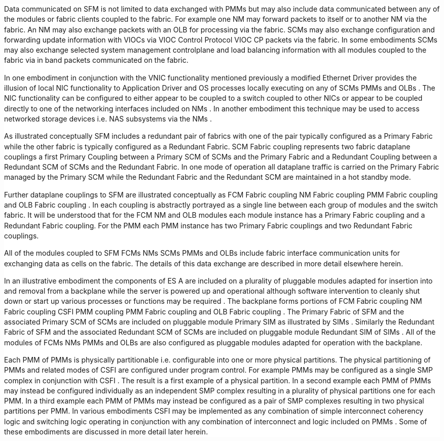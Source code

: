 Data communicated on SFM is not limited to data exchanged with PMMs but may also include data communicated between any of the modules or fabric clients coupled to the fabric. For example one NM may forward packets to itself or to another NM via the fabric. An NM may also exchange packets with an OLB for processing via the fabric. SCMs may also exchange configuration and forwarding update information with VIOCs via VIOC Control Protocol VIOC CP packets via the fabric. In some embodiments SCMs may also exchange selected system management controlplane and load balancing information with all modules coupled to the fabric via in band packets communicated on the fabric.

In one embodiment in conjunction with the VNIC functionality mentioned previously a modified Ethernet Driver provides the illusion of local NIC functionality to Application Driver and OS processes locally executing on any of SCMs PMMs and OLBs . The NIC functionality can be configured to either appear to be coupled to a switch coupled to other NICs or appear to be coupled directly to one of the networking interfaces included on NMs . In another embodiment this technique may be used to access networked storage devices i.e. NAS subsystems via the NMs .

As illustrated conceptually SFM includes a redundant pair of fabrics with one of the pair typically configured as a Primary Fabric while the other fabric is typically configured as a Redundant Fabric. SCM Fabric coupling represents two fabric dataplane couplings a first Primary Coupling between a Primary SCM of SCMs and the Primary Fabric and a Redundant Coupling between a Redundant SCM of SCMs and the Redundant Fabric. In one mode of operation all dataplane traffic is carried on the Primary Fabric managed by the Primary SCM while the Redundant Fabric and the Redundant SCM are maintained in a hot standby mode.

Further dataplane couplings to SFM are illustrated conceptually as FCM Fabric coupling NM Fabric coupling PMM Fabric coupling and OLB Fabric coupling . In each coupling is abstractly portrayed as a single line between each group of modules and the switch fabric. It will be understood that for the FCM NM and OLB modules each module instance has a Primary Fabric coupling and a Redundant Fabric coupling. For the PMM each PMM instance has two Primary Fabric couplings and two Redundant Fabric couplings.

All of the modules coupled to SFM FCMs NMs SCMs PMMs and OLBs include fabric interface communication units for exchanging data as cells on the fabric. The details of this data exchange are described in more detail elsewhere herein.

In an illustrative embodiment the components of ES A are included on a plurality of pluggable modules adapted for insertion into and removal from a backplane while the server is powered up and operational although software intervention to cleanly shut down or start up various processes or functions may be required . The backplane forms portions of FCM Fabric coupling NM Fabric coupling CSFI PMM coupling PMM Fabric coupling and OLB Fabric coupling . The Primary Fabric of SFM and the associated Primary SCM of SCMs are included on pluggable module Primary SIM as illustrated by SIMs . Similarly the Redundant Fabric of SFM and the associated Redundant SCM of SCMs are included on pluggable module Redundant SIM of SIMs . All of the modules of FCMs NMs PMMs and OLBs are also configured as pluggable modules adapted for operation with the backplane.

Each PMM of PMMs is physically partitionable i.e. configurable into one or more physical partitions. The physical partitioning of PMMs and related modes of CSFI are configured under program control. For example PMMs may be configured as a single SMP complex in conjunction with CSFI . The result is a first example of a physical partition. In a second example each PMM of PMMs may instead be configured individually as an independent SMP complex resulting in a plurality of physical partitions one for each PMM. In a third example each PMM of PMMs may instead be configured as a pair of SMP complexes resulting in two physical partitions per PMM. In various embodiments CSFI may be implemented as any combination of simple interconnect coherency logic and switching logic operating in conjunction with any combination of interconnect and logic included on PMMs . Some of these embodiments are discussed in more detail later herein.
